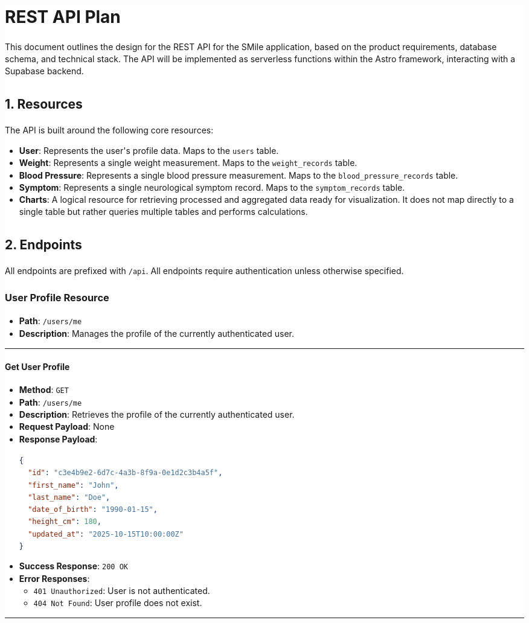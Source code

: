 # REST API Plan

This document outlines the design for the REST API for the SMile application, based on the product requirements, database schema, and technical stack. The API will be implemented as serverless functions within the Astro framework, interacting with a Supabase backend.

## 1. Resources

The API is built around the following core resources:

-   **User**: Represents the user's profile data. Maps to the `users` table.
-   **Weight**: Represents a single weight measurement. Maps to the `weight_records` table.
-   **Blood Pressure**: Represents a single blood pressure measurement. Maps to the `blood_pressure_records` table.
-   **Symptom**: Represents a single neurological symptom record. Maps to the `symptom_records` table.
-   **Charts**: A logical resource for retrieving processed and aggregated data ready for visualization. It does not map directly to a single table but rather queries multiple tables and performs calculations.

## 2. Endpoints

All endpoints are prefixed with `/api`. All endpoints require authentication unless otherwise specified.

### User Profile Resource

-   **Path**: `/users/me`
-   **Description**: Manages the profile of the currently authenticated user.

---

#### Get User Profile

-   **Method**: `GET`
-   **Path**: `/users/me`
-   **Description**: Retrieves the profile of the currently authenticated user.
-   **Request Payload**: None
-   **Response Payload**:
    ```json
    {
      "id": "c3e4b9e2-6d7c-4a3b-8f9a-0e1d2c3b4a5f",
      "first_name": "John",
      "last_name": "Doe",
      "date_of_birth": "1990-01-15",
      "height_cm": 180,
      "updated_at": "2025-10-15T10:00:00Z"
    }
    ```
-   **Success Response**: `200 OK`
-   **Error Responses**:
    -   `401 Unauthorized`: User is not authenticated.
    -   `404 Not Found`: User profile does not exist.

---